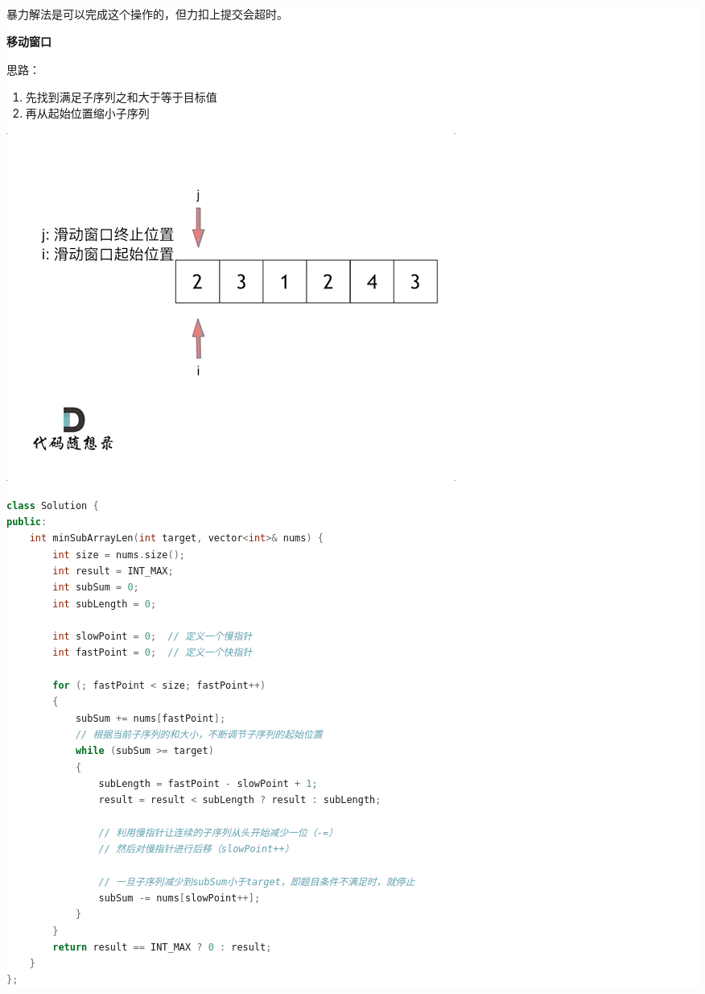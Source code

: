 暴力解法是可以完成这个操作的，但力扣上提交会超时。



**移动窗口**

思路：

1. 先找到满足子序列之和大于等于目标值
2. 再从起始位置缩小子序列

![209.长度最小的子数组](Leetcode/209.长度最小的子数组.gif)

```c++
class Solution {
public:
    int minSubArrayLen(int target, vector<int>& nums) {
        int size = nums.size();
        int result = INT_MAX;
        int subSum = 0;
        int subLength = 0;

        int slowPoint = 0;  // 定义一个慢指针
        int fastPoint = 0;  // 定义一个快指针

        for (; fastPoint < size; fastPoint++)
        {
            subSum += nums[fastPoint];
            // 根据当前子序列的和大小，不断调节子序列的起始位置
            while (subSum >= target)
            {
                subLength = fastPoint - slowPoint + 1;
                result = result < subLength ? result : subLength;

                // 利用慢指针让连续的子序列从头开始减少一位（-=）
                // 然后对慢指针进行后移（slowPoint++）

                // 一旦子序列减少到subSum小于target，即题目条件不满足时，就停止
                subSum -= nums[slowPoint++];
            }
        }
        return result == INT_MAX ? 0 : result;
    }
};
```